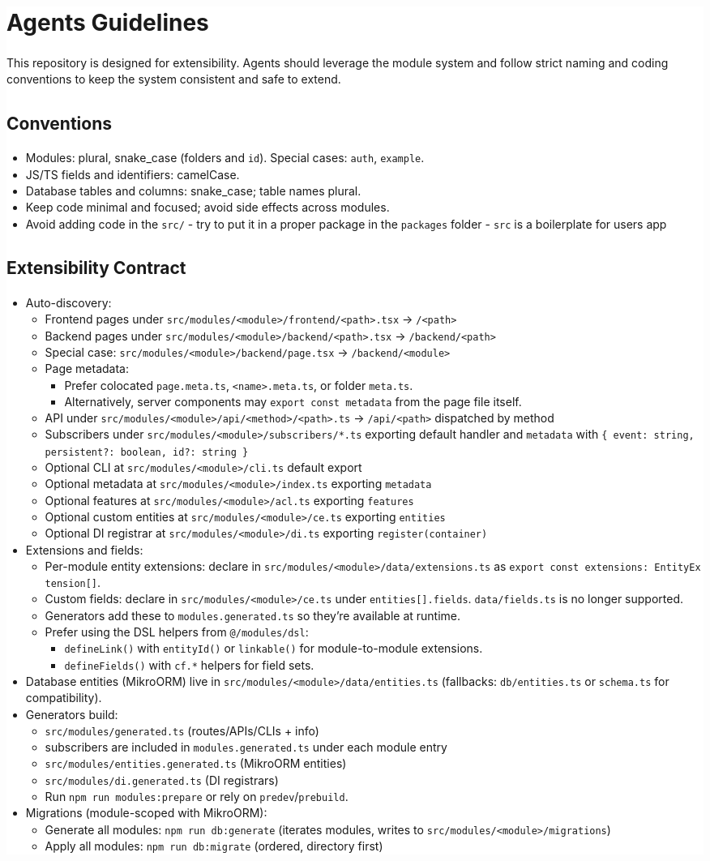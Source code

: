 # Agents Guidelines

This repository is designed for extensibility. Agents should leverage the module system and follow strict naming and coding conventions to keep the system consistent and safe to extend.

## Conventions
- Modules: plural, snake_case (folders and `id`). Special cases: `auth`, `example`.
- JS/TS fields and identifiers: camelCase.
- Database tables and columns: snake_case; table names plural.
- Keep code minimal and focused; avoid side effects across modules.
- Avoid adding code in the `src/` - try to put it in a proper package in the `packages` folder - `src` is a boilerplate for users app

## Extensibility Contract
- Auto-discovery:
  - Frontend pages under `src/modules/<module>/frontend/<path>.tsx` → `/<path>`
  - Backend pages under `src/modules/<module>/backend/<path>.tsx` → `/backend/<path>`
  - Special case: `src/modules/<module>/backend/page.tsx` → `/backend/<module>`
  - Page metadata:
    - Prefer colocated `page.meta.ts`, `<name>.meta.ts`, or folder `meta.ts`.
    - Alternatively, server components may `export const metadata` from the page file itself.
  - API under `src/modules/<module>/api/<method>/<path>.ts` → `/api/<path>` dispatched by method
  - Subscribers under `src/modules/<module>/subscribers/*.ts` exporting default handler and `metadata` with `{ event: string, persistent?: boolean, id?: string }`
  - Optional CLI at `src/modules/<module>/cli.ts` default export
  - Optional metadata at `src/modules/<module>/index.ts` exporting `metadata`
  - Optional features at `src/modules/<module>/acl.ts` exporting `features`
  - Optional custom entities at `src/modules/<module>/ce.ts` exporting `entities`
  - Optional DI registrar at `src/modules/<module>/di.ts` exporting `register(container)`
- Extensions and fields:
  - Per-module entity extensions: declare in `src/modules/<module>/data/extensions.ts` as `export const extensions: EntityExtension[]`.
  - Custom fields: declare in `src/modules/<module>/ce.ts` under `entities[].fields`. `data/fields.ts` is no longer supported.
  - Generators add these to `modules.generated.ts` so they’re available at runtime.
  - Prefer using the DSL helpers from `@/modules/dsl`:
    - `defineLink()` with `entityId()` or `linkable()` for module-to-module extensions.
    - `defineFields()` with `cf.*` helpers for field sets.
- Database entities (MikroORM) live in `src/modules/<module>/data/entities.ts` (fallbacks: `db/entities.ts` or `schema.ts` for compatibility).
- Generators build:
  - `src/modules/generated.ts` (routes/APIs/CLIs + info)
  - subscribers are included in `modules.generated.ts` under each module entry
  - `src/modules/entities.generated.ts` (MikroORM entities)
  - `src/modules/di.generated.ts` (DI registrars)
  - Run `npm run modules:prepare` or rely on `predev`/`prebuild`.
- Migrations (module-scoped with MikroORM):
  - Generate all modules: `npm run db:generate` (iterates modules, writes to `src/modules/<module>/migrations`)
  - Apply all modules: `npm run db:migrate` (ordered, directory first)
